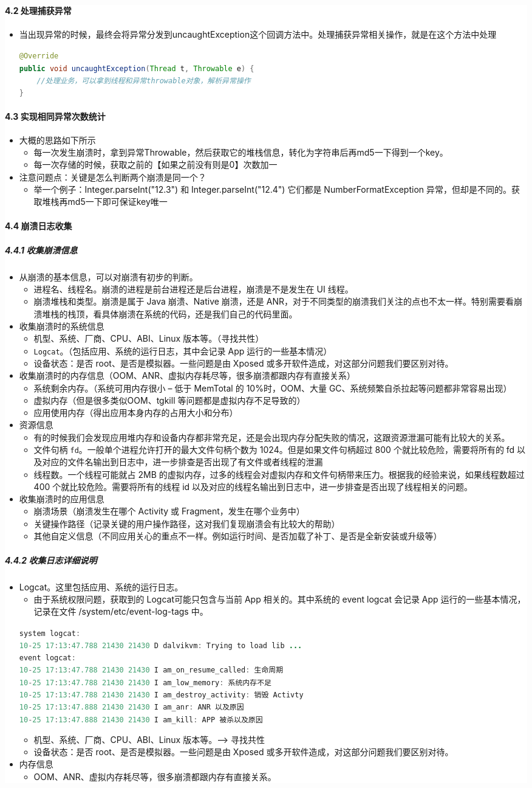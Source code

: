 

#### 4.2 处理捕获异常
- 当出现异常的时候，最终会将异常分发到uncaughtException这个回调方法中。处理捕获异常相关操作，就是在这个方法中处理
    ``` java
    @Override
    public void uncaughtException(Thread t, Throwable e) {
        //处理业务，可以拿到线程和异常throwable对象，解析异常操作
    }
    ```


#### 4.3 实现相同异常次数统计
- 大概的思路如下所示
    - 每一次发生崩溃时，拿到异常Throwable，然后获取它的堆栈信息，转化为字符串后再md5一下得到一个key。
    - 每一次存储的时候，获取之前的【如果之前没有则是0】次数加一
- 注意问题点：关键是怎么判断两个崩溃是同一个？
    - 举一个例子：Integer.parseInt("12.3") 和 Integer.parseInt("12.4") 它们都是 NumberFormatException 异常，但却是不同的。获取堆栈再md5一下即可保证key唯一



#### 4.4 崩溃日志收集
##### 4.4.1 收集崩溃信息
- 从崩溃的基本信息，可以对崩溃有初步的判断。
    - 进程名、线程名。崩溃的进程是前台进程还是后台进程，崩溃是不是发生在 UI 线程。
    - 崩溃堆栈和类型。崩溃是属于 Java 崩溃、Native 崩溃，还是 ANR，对于不同类型的崩溃我们关注的点也不太一样。特别需要看崩溃堆栈的栈顶，看具体崩溃在系统的代码，还是我们自己的代码里面。
- 收集崩溃时的系统信息
    - 机型、系统、厂商、CPU、ABI、Linux 版本等。（寻找共性）
    - `Logcat`。（包括应用、系统的运行日志，其中会记录 App 运行的一些基本情况）
    - 设备状态：是否 root、是否是模拟器。一些问题是由 Xposed 或多开软件造成，对这部分问题我们要区别对待。
- 收集崩溃时的内存信息（OOM、ANR、虚拟内存耗尽等，很多崩溃都跟内存有直接关系）
    - 系统剩余内存。（系统可用内存很小 – 低于 MemTotal 的 10%时，OOM、大量 GC、系统频繁自杀拉起等问题都非常容易出现）
    - 虚拟内存（但是很多类似OOM、tgkill 等问题都是虚拟内存不足导致的）
    - 应用使用内存（得出应用本身内存的占用大小和分布）
- 资源信息
    - 有的时候我们会发现应用堆内存和设备内存都非常充足，还是会出现内存分配失败的情况，这跟资源泄漏可能有比较大的关系。
    - 文件句柄 `fd`。一般单个进程允许打开的最大文件句柄个数为 1024。但是如果文件句柄超过 800 个就比较危险，需要将所有的 fd 以及对应的文件名输出到日志中，进一步排查是否出现了有文件或者线程的泄漏
    - 线程数。一个线程可能就占 2MB 的虚拟内存，过多的线程会对虚拟内存和文件句柄带来压力。根据我的经验来说，如果线程数超过 400 个就比较危险。需要将所有的线程 id 以及对应的线程名输出到日志中，进一步排查是否出现了线程相关的问题。
- 收集崩溃时的应用信息
    - 崩溃场景（崩溃发生在哪个 Activity 或 Fragment，发生在哪个业务中）
    - 关键操作路径（记录关键的用户操作路径，这对我们复现崩溃会有比较大的帮助）
    - 其他自定义信息（不同应用关心的重点不一样。例如运行时间、是否加载了补丁、是否是全新安装或升级等）


##### 4.4.2 收集日志详细说明
- Logcat。这里包括应用、系统的运行日志。
    - 由于系统权限问题，获取到的 Logcat可能只包含与当前 App 相关的。其中系统的 event logcat 会记录 App 运行的一些基本情况，记录在文件 /system/etc/event-log-tags 中。
    ``` java
    system logcat:
    10-25 17:13:47.788 21430 21430 D dalvikvm: Trying to load lib ...
    event logcat:
    10-25 17:13:47.788 21430 21430 I am_on_resume_called: 生命周期
    10-25 17:13:47.788 21430 21430 I am_low_memory: 系统内存不足
    10-25 17:13:47.788 21430 21430 I am_destroy_activity: 销毁 Activty
    10-25 17:13:47.888 21430 21430 I am_anr: ANR 以及原因
    10-25 17:13:47.888 21430 21430 I am_kill: APP 被杀以及原因
    ```
    - 机型、系统、厂商、CPU、ABI、Linux 版本等。–> 寻找共性
    - 设备状态：是否 root、是否是模拟器。一些问题是由 Xposed 或多开软件造成，对这部分问题我们要区别对待。
- 内存信息
    - OOM、ANR、虚拟内存耗尽等，很多崩溃都跟内存有直接关系。